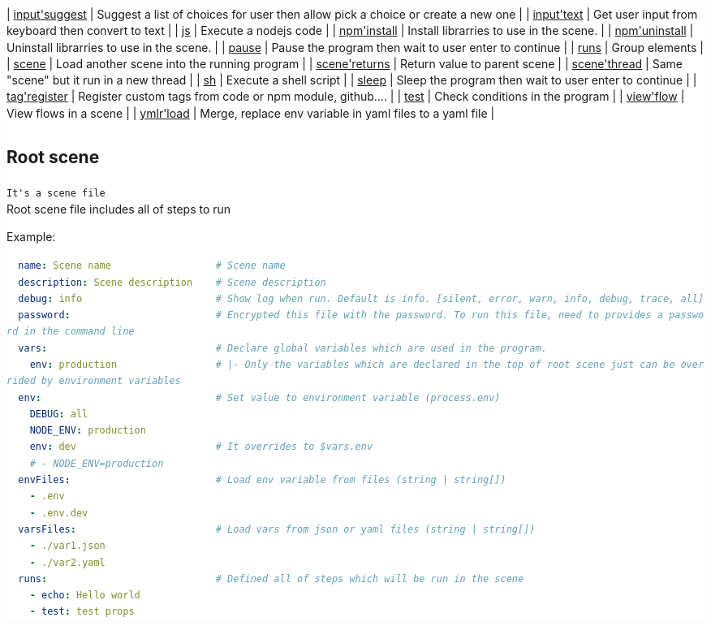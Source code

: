 | [input'suggest](#input'suggest) | Suggest a list of choices for user then allow pick a choice or create a new one |
| [input'text](#input'text) | Get user input from keyboard then convert to text |
| [js](#js) | Execute a nodejs code |
| [npm'install](#npm'install) | Install librarries to use in the scene. |
| [npm'uninstall](#npm'uninstall) | Uninstall librarries to use in the scene. |
| [pause](#pause) | Pause the program then wait to user enter to continue |
| [runs](#runs) | Group elements |
| [scene](#scene) | Load another scene into the running program |
| [scene'returns](#scene'returns) | Return value to parent scene |
| [scene'thread](#scene'thread) | Same "scene" but it run in a new thread |
| [sh](#sh) | Execute a shell script |
| [sleep](#sleep) | Sleep the program then wait to user enter to continue |
| [tag'register](#tag'register) | Register custom tags from code or npm module, github.... |
| [test](#test) | Check conditions in the program |
| [view'flow](#view'flow) | View flows in a scene |
| [ymlr'load](#ymlr'load) | Merge, replace env variable in yaml files to a yaml file |


## <a id="Root scene"></a>Root scene  
`It's a scene file`  
Root scene file includes all of steps to run  

Example:  

```yaml
  name: Scene name                  # Scene name
  description: Scene description    # Scene description
  debug: info                       # Show log when run. Default is info. [silent, error, warn, info, debug, trace, all]
  password:                         # Encrypted this file with the password. To run this file, need to provides a password in the command line
  vars:                             # Declare global variables which are used in the program.
    env: production                 # |- Only the variables which are declared in the top of root scene just can be overrided by environment variables
  env:                              # Set value to environment variable (process.env)
    DEBUG: all
    NODE_ENV: production
    env: dev                        # It overrides to $vars.env
    # - NODE_ENV=production
  envFiles:                         # Load env variable from files (string | string[])
    - .env
    - .env.dev
  varsFiles:                        # Load vars from json or yaml files (string | string[])
    - ./var1.json
    - ./var2.yaml
  runs:                             # Defined all of steps which will be run in the scene
    - echo: Hello world
    - test: test props
```  
